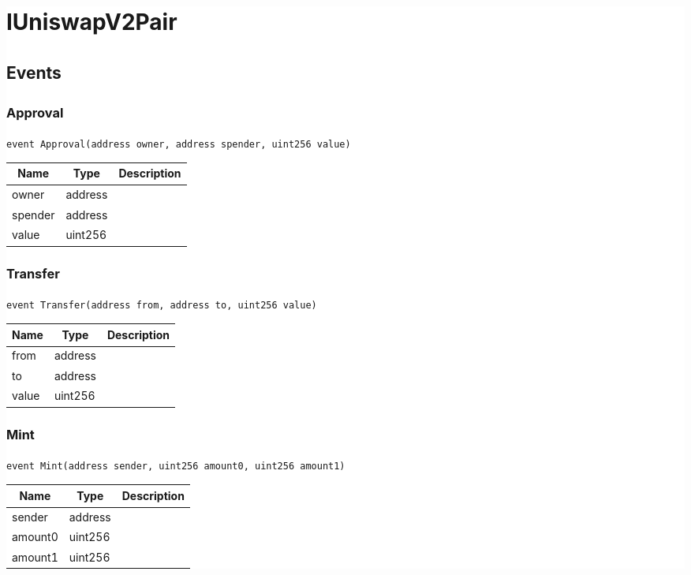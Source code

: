 

# IUniswapV2Pair







## Events
### Approval

```solidity
event Approval(address owner, address spender, uint256 value)
```



| Name | Type | Description |
| ---- | ---- | ----------- |
| owner | address |  |
| spender | address |  |
| value | uint256 |  |

### Transfer

```solidity
event Transfer(address from, address to, uint256 value)
```



| Name | Type | Description |
| ---- | ---- | ----------- |
| from | address |  |
| to | address |  |
| value | uint256 |  |

### Mint

```solidity
event Mint(address sender, uint256 amount0, uint256 amount1)
```



| Name | Type | Description |
| ---- | ---- | ----------- |
| sender | address |  |
| amount0 | uint256 |  |
| amount1 | uint256 |  |
